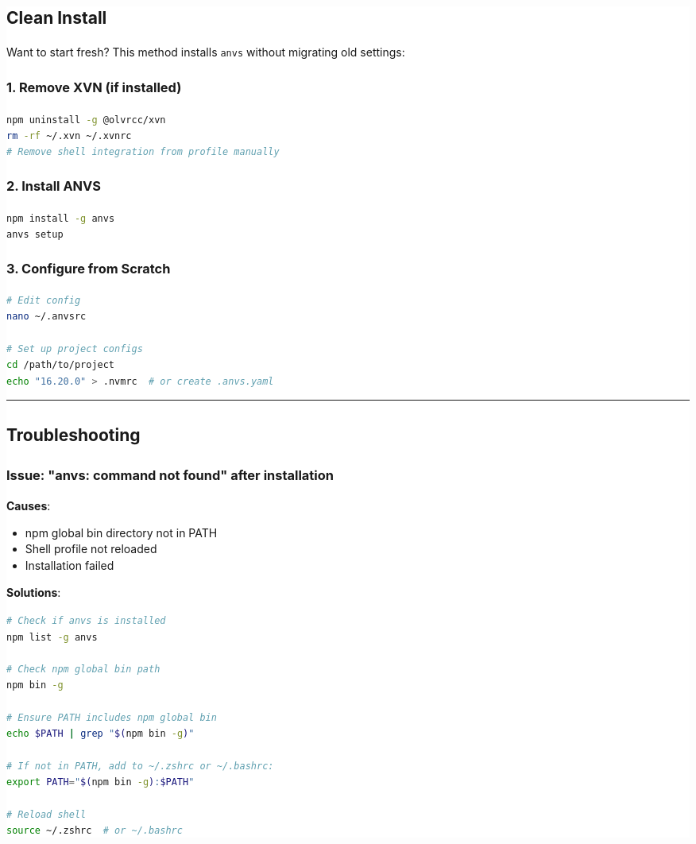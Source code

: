 ## Clean Install

Want to start fresh? This method installs `anvs` without migrating old settings:

### 1. Remove XVN (if installed)

```bash
npm uninstall -g @olvrcc/xvn
rm -rf ~/.xvn ~/.xvnrc
# Remove shell integration from profile manually
```

### 2. Install ANVS

```bash
npm install -g anvs
anvs setup
```

### 3. Configure from Scratch

```bash
# Edit config
nano ~/.anvsrc

# Set up project configs
cd /path/to/project
echo "16.20.0" > .nvmrc  # or create .anvs.yaml
```

---

## Troubleshooting

### Issue: "anvs: command not found" after installation

**Causes**:
- npm global bin directory not in PATH
- Shell profile not reloaded
- Installation failed

**Solutions**:
```bash
# Check if anvs is installed
npm list -g anvs

# Check npm global bin path
npm bin -g

# Ensure PATH includes npm global bin
echo $PATH | grep "$(npm bin -g)"

# If not in PATH, add to ~/.zshrc or ~/.bashrc:
export PATH="$(npm bin -g):$PATH"

# Reload shell
source ~/.zshrc  # or ~/.bashrc
```
